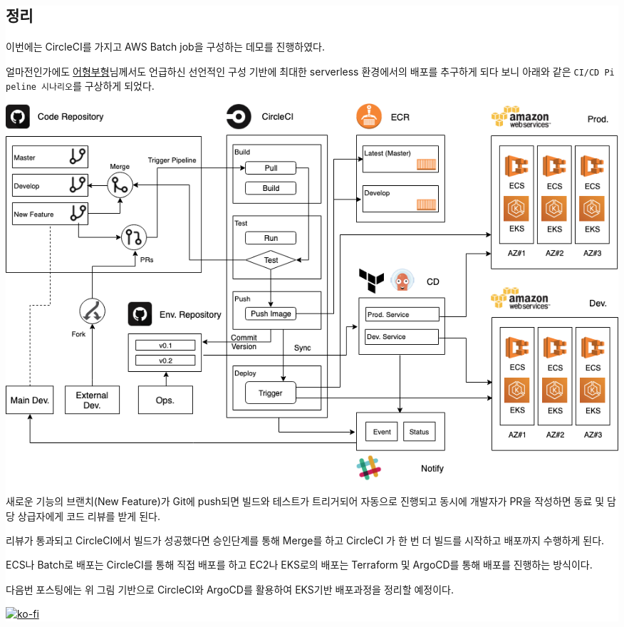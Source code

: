 ## 정리
이번에는 CircleCI를 가지고 AWS Batch job을 구성하는 데모를 진행하였다.  

얼마전인가에도 [어형부형](https://github.com/leoh0)님께서도 언급하신 선언적인 구성 기반에 최대한 serverless 환경에서의 배포를 추구하게 되다 보니 아래와 같은 `CI/CD Pipeline 시나리오`를 구상하게 되었다.  

![cicd](/img/circlecicd.png)

새로운 기능의 브랜치(New Feature)가 Git에 push되면 빌드와 테스트가 트리거되어 자동으로 진행되고 동시에 개발자가 PR을 작성하면 동료 및 담당 상급자에게 코드 리뷰를 받게 된다.  

리뷰가 통과되고 CircleCI에서 빌드가 성공했다면 승인단계를 통해 Merge를 하고 CircleCI 가 한 번 더 빌드를 시작하고 배포까지 수행하게 된다.  

ECS나 Batch로 배포는 CircleCI를 통해 직접 배포를 하고 EC2나 EKS로의 배포는 Terraform 및 ArgoCD를 통해 배포를 진행하는 방식이다.  

다음번 포스팅에는 위 그림 기반으로 CircleCI와 ArgoCD를 활용하여 EKS기반 배포과정을 정리할 예정이다.  

[![ko-fi](https://www.ko-fi.com/img/githubbutton_sm.svg)](https://ko-fi.com/X8X1W6OZ)
